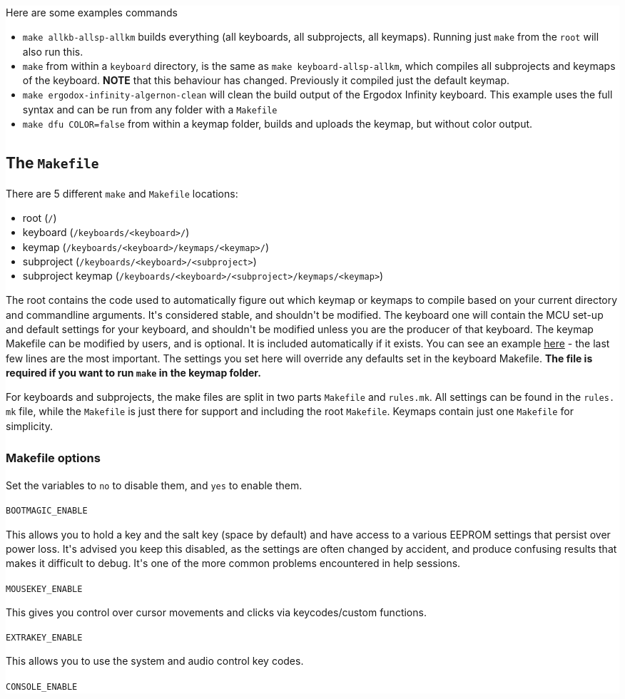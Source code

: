 Here are some examples commands

* `make allkb-allsp-allkm` builds everything (all keyboards, all subprojects, all keymaps). Running just `make` from the `root` will also run this.
* `make` from within a `keyboard` directory, is the same as `make keyboard-allsp-allkm`, which compiles all subprojects and keymaps of the keyboard. **NOTE** that this behaviour has changed. Previously it compiled just the default keymap.
* `make ergodox-infinity-algernon-clean` will clean the build output of the Ergodox Infinity keyboard. This example uses the full syntax and can be run from any folder with a `Makefile`
* `make dfu COLOR=false` from within a keymap folder, builds and uploads the keymap, but without color output.

## The `Makefile`

There are 5 different `make` and `Makefile` locations:

* root (`/`)
* keyboard (`/keyboards/<keyboard>/`)
* keymap (`/keyboards/<keyboard>/keymaps/<keymap>/`)
* subproject (`/keyboards/<keyboard>/<subproject>`)
* subproject keymap (`/keyboards/<keyboard>/<subproject>/keymaps/<keymap>`)

The root contains the code used to automatically figure out which keymap or keymaps to compile based on your current directory and commandline arguments. It's considered stable, and shouldn't be modified. The keyboard one will contain the MCU set-up and default settings for your keyboard, and shouldn't be modified unless you are the producer of that keyboard. The keymap Makefile can be modified by users, and is optional. It is included automatically if it exists. You can see an example [here](/doc/keymap_makefile_example.mk) - the last few lines are the most important. The settings you set here will override any defaults set in the keyboard Makefile. **The file is required if you want to run `make` in the keymap folder.**

For keyboards and subprojects, the make files are split in two parts `Makefile` and `rules.mk`. All settings can be found in the `rules.mk` file, while the `Makefile` is just there for support and including the root `Makefile`. Keymaps contain just one `Makefile` for simplicity.

### Makefile options

Set the variables to `no` to disable them, and `yes` to enable them.

`BOOTMAGIC_ENABLE`

This allows you to hold a key and the salt key (space by default) and have access to a various EEPROM settings that persist over power loss. It's advised you keep this disabled, as the settings are often changed by accident, and produce confusing results that makes it difficult to debug. It's one of the more common problems encountered in help sessions.

`MOUSEKEY_ENABLE`

This gives you control over cursor movements and clicks via keycodes/custom functions.

`EXTRAKEY_ENABLE`

This allows you to use the system and audio control key codes.

`CONSOLE_ENABLE`

